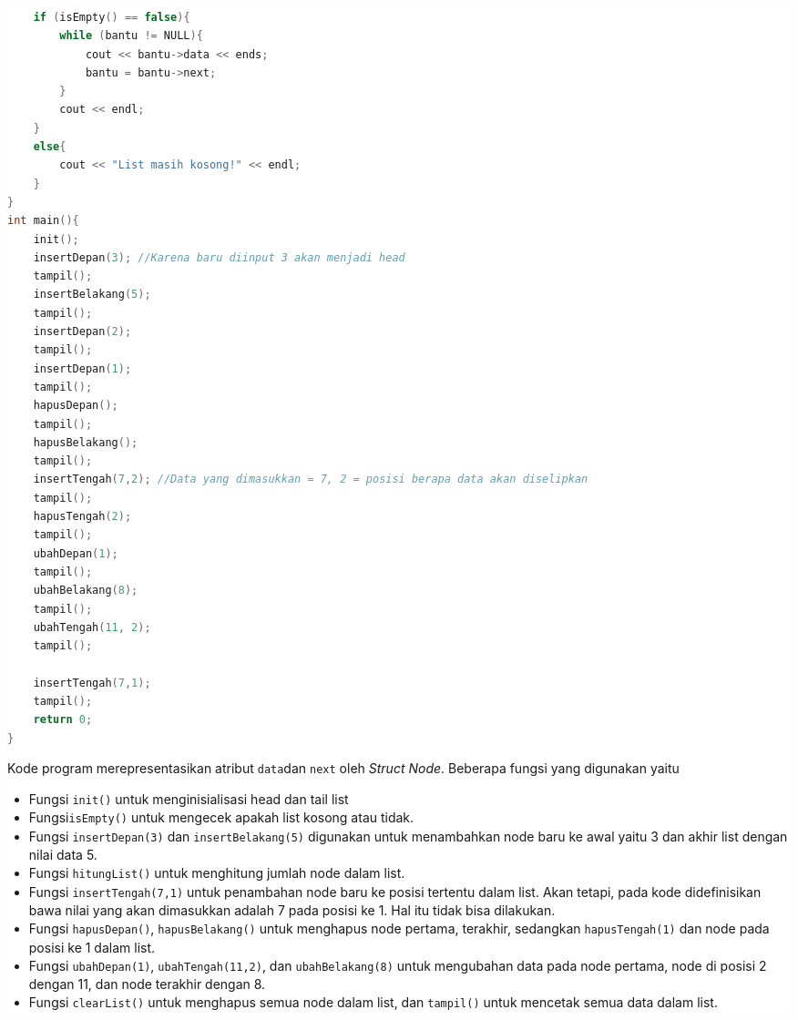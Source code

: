 ```C++
    if (isEmpty() == false){
        while (bantu != NULL){
            cout << bantu->data << ends;
            bantu = bantu->next;
        }
        cout << endl;
    }
    else{
        cout << "List masih kosong!" << endl;
    }
}
int main(){
    init();
    insertDepan(3); //Karena baru diinput 3 akan menjadi head
    tampil();
    insertBelakang(5);
    tampil();
    insertDepan(2);
    tampil();
    insertDepan(1);
    tampil();
    hapusDepan();
    tampil();
    hapusBelakang();
    tampil();
    insertTengah(7,2); //Data yang dimasukkan = 7, 2 = posisi berapa data akan diselipkan
    tampil();
    hapusTengah(2);
    tampil();
    ubahDepan(1);
    tampil();
    ubahBelakang(8);
    tampil();
    ubahTengah(11, 2);
    tampil();

    insertTengah(7,1); 
    tampil();
    return 0;
}
```
Kode program merepresentasikan atribut `data`dan `next` oleh *Struct Node*. Beberapa fungsi yang digunakan yaitu 
- Fungsi `init()` untuk menginisialisasi head dan tail list
- Fungsi`isEmpty()` untuk mengecek apakah list kosong atau tidak. 
- Fungsi `insertDepan(3)` dan `insertBelakang(5)` digunakan untuk menambahkan node baru ke awal yaitu 3 dan akhir list dengan nilai data 5.
- Fungsi `hitungList()` untuk menghitung jumlah node dalam list. 
- Fungsi `insertTengah(7,1)` untuk penambahan node baru ke posisi tertentu dalam list. Akan tetapi, pada kode didefinisikan bawa nilai yang akan dimasukkan adalah 7 pada posisi ke 1. Hal itu tidak bisa dilakukan.
- Fungsi `hapusDepan()`, `hapusBelakang()` untuk menghapus node pertama, terakhir, sedangkan `hapusTengah(1)` dan node pada posisi ke 1 dalam list. 
- Fungsi `ubahDepan(1)`, `ubahTengah(11,2)`, dan `ubahBelakang(8)` untuk mengubahan data pada node pertama, node di posisi 2 dengan 11, dan node terakhir dengan 8.
- Fungsi `clearList()`  untuk menghapus semua node dalam list, dan `tampil()`  untuk mencetak semua data dalam list.
